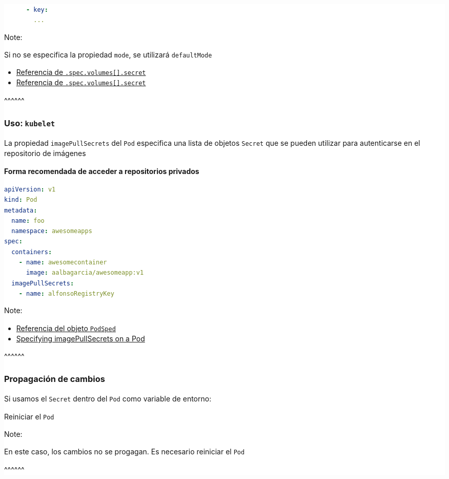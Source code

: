 ```yaml [17,21]
      - key:
        ...  
```

Note:

Si no se especifica la propiedad `mode`, se utilizará `defaultMode`

* [Referencia de `.spec.volumes[].secret`](https://kubernetes.io/docs/reference/kubernetes-api/config-and-storage-resources/volume/#projections)
* [Referencia de `.spec.volumes[].secret`](https://kubernetes.io/docs/reference/kubernetes-api/config-and-storage-resources/volume/#KeyToPath)

^^^^^^

### Uso: `kubelet`

La propiedad `imagePullSecrets` del `Pod` especifica una lista de objetos `Secret` que se
pueden utilizar para autenticarse en el repositorio de imágenes

**Forma recomendada de acceder a repositorios privados**

```yaml [10,11]
apiVersion: v1
kind: Pod
metadata:
  name: foo
  namespace: awesomeapps
spec:
  containers:
    - name: awesomecontainer
      image: aalbagarcia/awesomeapp:v1
  imagePullSecrets:
    - name: alfonsoRegistryKey
```

Note:

* [Referencia del objeto `PodSped`](https://kubernetes.io/docs/reference/kubernetes-api/workload-resources/pod-v1/#PodSpec)
* [Specifying imagePullSecrets on a Pod](https://kubernetes.io/docs/concepts/containers/images/#specifying-imagepullsecrets-on-a-pod)

^^^^^^


### Propagación de cambios

Si usamos el `Secret` dentro del `Pod` como variable de entorno:

Reiniciar el `Pod`

Note:

En este caso, los cambios no se progagan. Es necesario reiniciar el `Pod`

^^^^^^
